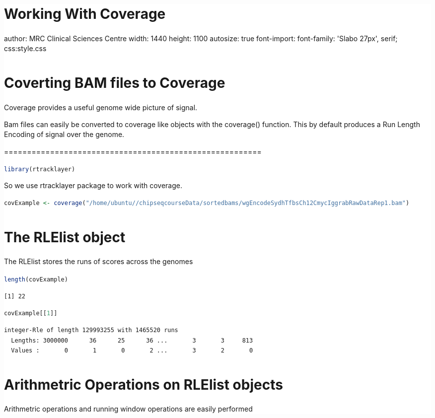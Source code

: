Working With Coverage
========================================================
author: MRC Clinical Sciences Centre
width: 1440
height: 1100
autosize: true
font-import: <link href='http://fonts.googleapis.com/css?family=Slabo+27px' rel='stylesheet' type='text/css'>
font-family: 'Slabo 27px', serif;
css:style.css




Coverting BAM files to Coverage
========================================================
Coverage provides a useful genome wide picture of signal.


Bam files can easily be converted to coverage like objects with the coverage() function.
This by default produces a Run Length Encoding of signal over the genome.

========================================================

```r
library(rtracklayer)
```

So we use rtracklayer package to work with coverage.






```r
covExample <- coverage("/home/ubuntu//chipseqcourseData/sortedbams/wgEncodeSydhTfbsCh12CmycIggrabRawDataRep1.bam")
```

The RLElist object
========================================================
 The RLElist stores the runs of scores across the genomes

```r
length(covExample)
```

```
[1] 22
```

```r
covExample[[1]]
```

```
integer-Rle of length 129993255 with 1465520 runs
  Lengths: 3000000      36      25      36 ...       3       3     813
  Values :       0       1       0       2 ...       3       2       0
```

Arithmetric Operations on RLElist objects
========================================================
Arithmetric operations and running window operations are easily performed
